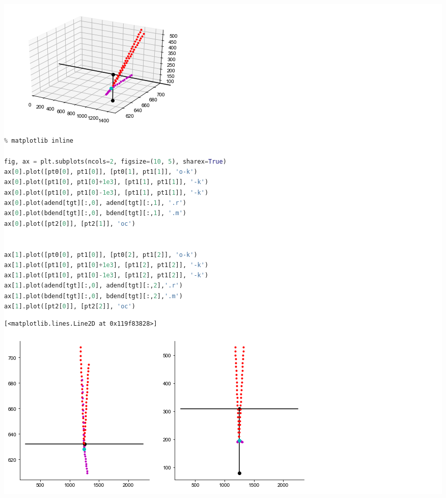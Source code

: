 
![png](Check_connections_files/Check_connections_15_1.png)



```python
% matplotlib inline

fig, ax = plt.subplots(ncols=2, figsize=(10, 5), sharex=True)
ax[0].plot([pt0[0], pt1[0]], [pt0[1], pt1[1]], 'o-k')
ax[0].plot([pt1[0], pt1[0]+1e3], [pt1[1], pt1[1]], '-k')
ax[0].plot([pt1[0], pt1[0]-1e3], [pt1[1], pt1[1]], '-k')
ax[0].plot(adend[tgt][:,0], adend[tgt][:,1], '.r')
ax[0].plot(bdend[tgt][:,0], bdend[tgt][:,1], '.m')
ax[0].plot([pt2[0]], [pt2[1]], 'oc')


ax[1].plot([pt0[0], pt1[0]], [pt0[2], pt1[2]], 'o-k')
ax[1].plot([pt1[0], pt1[0]+1e3], [pt1[2], pt1[2]], '-k')
ax[1].plot([pt1[0], pt1[0]-1e3], [pt1[2], pt1[2]], '-k')
ax[1].plot(adend[tgt][:,0], adend[tgt][:,2],'.r')
ax[1].plot(bdend[tgt][:,0], bdend[tgt][:,2],'.m')
ax[1].plot([pt2[0]], [pt2[2]], 'oc')
```




    [<matplotlib.lines.Line2D at 0x119f83828>]




![png](Check_connections_files/Check_connections_16_1.png)
